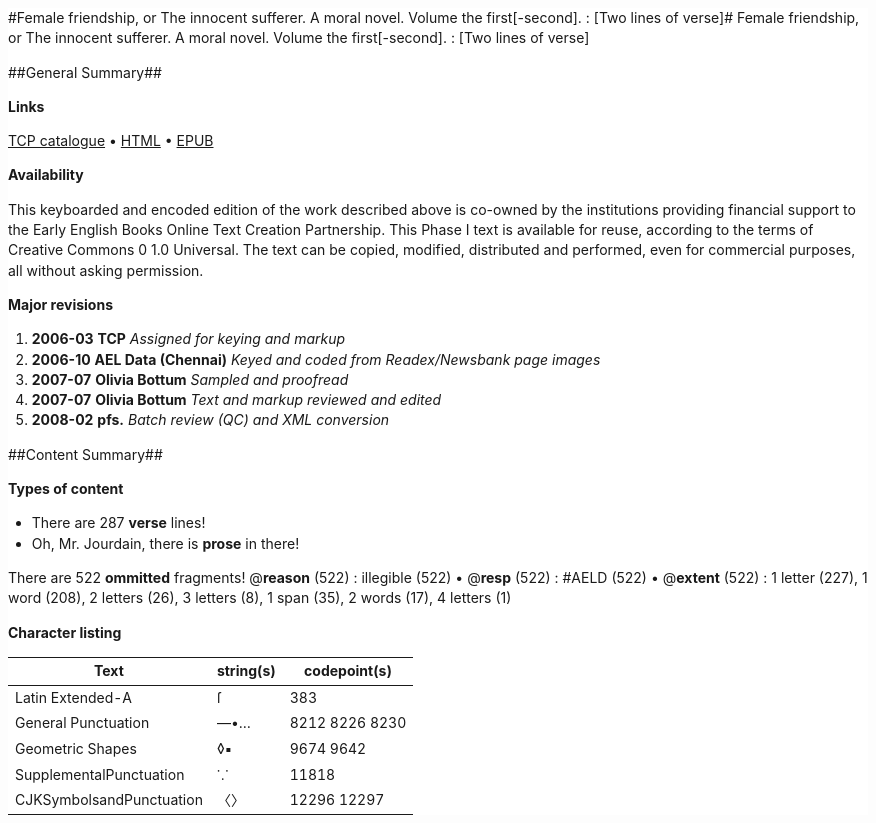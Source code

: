 #Female friendship, or The innocent sufferer. A moral novel. Volume the first[-second]. : [Two lines of verse]#
Female friendship, or The innocent sufferer. A moral novel. Volume the first[-second]. : [Two lines of verse]

##General Summary##

**Links**

[TCP catalogue](http://www.ota.ox.ac.uk/tcp/)  • 
[HTML](http://tei.it.ox.ac.uk/tcp/Texts-HTML/free/N24/N24292.html)  • 
[EPUB](http://tei.it.ox.ac.uk/tcp/Texts-EPUB/free/N24/N24292.epub)

**Availability**

This keyboarded and encoded edition of the
	       work described above is co-owned by the institutions
	       providing financial support to the Early English Books
	       Online Text Creation Partnership. This Phase I text is
	       available for reuse, according to the terms of Creative
	       Commons 0 1.0 Universal. The text can be copied,
	       modified, distributed and performed, even for
	       commercial purposes, all without asking permission.

**Major revisions**

1. __2006-03__ __TCP__ *Assigned for keying and markup*
1. __2006-10__ __AEL Data (Chennai)__ *Keyed and coded from Readex/Newsbank page images*
1. __2007-07__ __Olivia Bottum__ *Sampled and proofread*
1. __2007-07__ __Olivia Bottum__ *Text and markup reviewed and edited*
1. __2008-02__ __pfs.__ *Batch review (QC) and XML conversion*

##Content Summary##

**Types of content**

  * There are 287 **verse** lines!
  * Oh, Mr. Jourdain, there is **prose** in there!

There are 522 **ommitted** fragments! 
 @__reason__ (522) : illegible (522)  •  @__resp__ (522) : #AELD (522)  •  @__extent__ (522) : 1 letter (227), 1 word (208), 2 letters (26), 3 letters (8), 1 span (35), 2 words (17), 4 letters (1)

**Character listing**


|Text|string(s)|codepoint(s)|
|---|---|---|
|Latin Extended-A|ſ|383|
|General Punctuation|—•…|8212 8226 8230|
|Geometric Shapes|◊▪|9674 9642|
|SupplementalPunctuation|⸪|11818|
|CJKSymbolsandPunctuation|〈〉|12296 12297|
